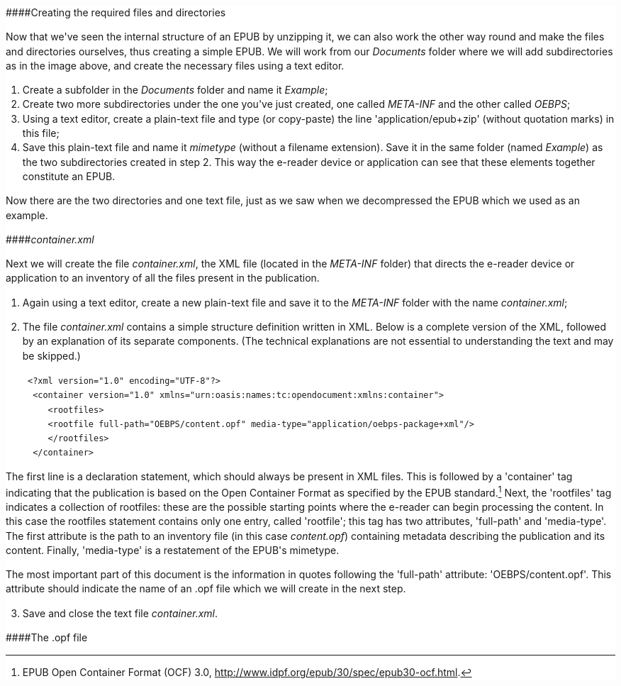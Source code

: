 ####Creating the required files and directories 

Now that we've seen the internal structure of an EPUB by unzipping it, we can also work the other way round and make the files and directories ourselves, thus creating a simple EPUB. We will work from our *Documents* folder where we will add subdirectories as in the image above, and create the necessary files using a text editor. 

1. Create a subfolder in the *Documents* folder and name it *Example*; 
2. Create two more subdirectories under the one you've just created, one called *META-INF* and the other called *OEBPS*; 
3. Using a text editor, create a plain-text file and type (or copy-paste) the line 'application/epub+zip' (without quotation marks) in this file; 
4. Save this plain-text file and name it *mimetype* (without a filename extension). Save it in the same folder (named *Example*) as the two subdirectories created in step 2. This way the e-reader device or application can see that these elements together constitute an EPUB. 

Now there are the two directories and one text file, just as we saw when we decompressed the EPUB which we used as an example. 

####*container.xml* 

Next we will create the file *container.xml*, the XML file (located in the *META-INF* folder) that directs the e-reader device or application to an inventory of all the files present in the publication. 

1. Again using a text editor, create a new plain-text file and save it to the *META-INF* folder with the name *container.xml*; 
2. The file *container.xml* contains a simple structure definition written in XML. Below is a complete version of the XML, followed by an explanation of its separate components. (The technical explanations are not essential to understanding the text and may be skipped.) 


        <?xml version="1.0" encoding="UTF-8"?> 
         <container version="1.0" xmlns="urn:oasis:names:tc:opendocument:xmlns:container"> 
         	<rootfiles> 
         	<rootfile full-path="OEBPS/content.opf" media-type="application/oebps-package+xml"/> 
         	</rootfiles> 
         </container> 
 

The first line is a declaration statement, which should always be present in XML files. This is followed by a 'container' tag indicating that the publication is based on the Open Container Format as specified by the EPUB standard.[^epub-standard] Next, the 'rootfiles' tag indicates a collection of rootfiles: these are the possible starting points where the e-reader can begin processing the content. In this case the rootfiles statement contains only one entry, called 'rootfile'; this tag has two attributes, 'full-path' and 'media-type'. The first attribute is the path to an inventory file (in this case *content.opf*) containing metadata describing the publication and its content. Finally, 'media-type' is a restatement of the EPUB's mimetype. 

The most important part of this document is the information in quotes following the 'full-path' attribute: 'OEBPS/content.opf'. This attribute should indicate the name of an .opf file which we will create in the next step. 

3. Save and close the text file *container.xml*. 

####The .opf file 


[^plain-text]: *Beowulf by J. Lesslie Hall*, <a href="http://www.gutenberg.org/ebooks/16328">http://www.gutenberg.org/ebooks/16328</a>. 
[^calibre]: Calibre, <a href="http://calibre-ebook.com/">http://calibre-ebook.com/</a>. 
[^pandoc-installation-page]: *Installing pandoc*, <a href="http://www.johnmacfarlane.net/pandoc/installing.html">http://www.johnmacfarlane.net/pandoc/installing.html</a>. 
[^epub-zipping-process]: More information on how to automate the EPUB zipping process can be found here: *EPUB Zip/Unzip AppleScript application for Mac OS X*, <a href="http://www.mobileread.com/forums/showthread.php?t=55681">http://www.mobileread.com/forums/showthread.php?t=55681</a>. 
[^rudimentary-epub]: Example EPUB, <a href="https://github.com/DigitalPublishingToolkit/Hybrid-Publishing-Toolkit-for-the-Arts/raw/master/examples/Example.epub">https://github.com/DigitalPublishingToolkit/Hybrid-Publishing-Toolkit-for-the-Arts/raw/master/examples/Example.epub</a>. 
[^idpf.org]: The following overview at <a href="http://idpf.org">idpf.org</a> defines the semantics and conformance requirements for EPUB publications: *EPUB Publications 3.0.1. Recommended Specification 26 June 2014*, <a href="http://www.idpf.org/epub/301/spec/epub-publications.html">http://www.idpf.org/epub/301/spec/epub-publications.html</a>. 
[^epub-standard]: EPUB Open Container Format (OCF) 3.0, <a href="http://www.idpf.org/epub/30/spec/epub30-ocf.html">http://www.idpf.org/epub/30/spec/epub30-ocf.html</a>. 
[^desktop-application]: pagina EPUB-Checker (Freeware), <a href="http://www.pagina-online.de/produkte/epub-checker/">http://www.pagina-online.de/produkte/epub-checker/</a>. 
[^guardian-ios]: Guardian app for iOS and Android, <a href="http://www.theguardian.com/global/ng-interactive/2014/may/29/-sp-the-guardian-app-for-ios-and-android">http://www.theguardian.com/global/ng-interactive/2014/may/29/-sp-the-guardian-app-for-ios-and-android</a>. 
[^pandoc-convert]: An overview can be found on the Digital Publishing Toolkit Software Showcase, <a href="http://pandoc.networkcultures.org/">http://pandoc.networkcultures.org/</a> or go directly to <a href="http://pandoc.networkcultures.org/hybrid.html">http://pandoc.networkcultures.org/hybrid.html</a>. 
[^penguin-amplified]: For example: Jack Kerouac's *On the Road* (A Penguin Books Amplified Edition), July 2, 2011, <a href="http://www.penguin.com/static/pages/features/amplified_editions/on_the_road.php">http://www.penguin.com/static/pages/features/amplified_editions/on_the_road.php</a> and Ayn Rand's *Atlas Shrugged* (An NAL Amplified Edition), October 12, 2013, <a href="http://www.penguin.com/static/pages/features/amplified_editions/atlas_shrugged.php">http://www.penguin.com/static/pages/features/amplified_editions/atlas_shrugged.php</a>. 
[^purple-carrot-publication]: *The Prisoner of Carrot Castle*, November 19, 2013, <a href="https://itunes.apple.com/us/app/the-prisoner-of-carrot-castle/id499981407?mt=8&ign-mpt=uo=4">https://itunes.apple.com/us/app/the-prisoner-of-carrot-castle/id499981407?mt=8&ign-mpt=uo%3D4</a>. 
[^de-correspondent]: *De Correspondent*, <a href="https://decorrespondent.nl">https://decorrespondent.nl</a>. 
[^pandoc-calibre]: Pandoc: <a href="http://www.johnmacfarlane.net/pandoc/">http://www.johnmacfarlane.net/pandoc/</a>; Calibre ebook management: <a href="http://calibre-ebook.com/">http://calibre-ebook.com/</a>. 
[^Sigil]: *Sigil, The EPUB Editor*, <a href="http://code.google.com/p/sigil">http://code.google.com/p/sigil</a>. 
[^Jutoh]: *Jutoh, epublishing made easy*, <a href="http://www.jutoh.com">http://www.jutoh.com</a>. 
[^magplus]: Mag + Mobile Publishing, <a href="https://www.magplus.com">https://www.magplus.com</a>.